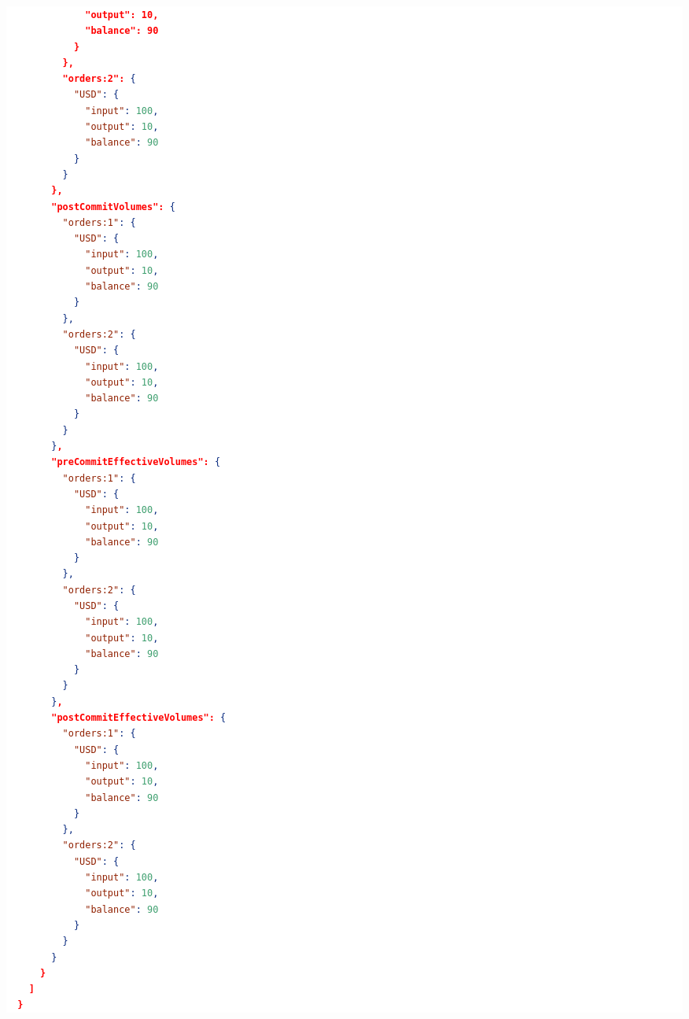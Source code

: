 ```json
              "output": 10,
              "balance": 90
            }
          },
          "orders:2": {
            "USD": {
              "input": 100,
              "output": 10,
              "balance": 90
            }
          }
        },
        "postCommitVolumes": {
          "orders:1": {
            "USD": {
              "input": 100,
              "output": 10,
              "balance": 90
            }
          },
          "orders:2": {
            "USD": {
              "input": 100,
              "output": 10,
              "balance": 90
            }
          }
        },
        "preCommitEffectiveVolumes": {
          "orders:1": {
            "USD": {
              "input": 100,
              "output": 10,
              "balance": 90
            }
          },
          "orders:2": {
            "USD": {
              "input": 100,
              "output": 10,
              "balance": 90
            }
          }
        },
        "postCommitEffectiveVolumes": {
          "orders:1": {
            "USD": {
              "input": 100,
              "output": 10,
              "balance": 90
            }
          },
          "orders:2": {
            "USD": {
              "input": 100,
              "output": 10,
              "balance": 90
            }
          }
        }
      }
    ]
  }
```